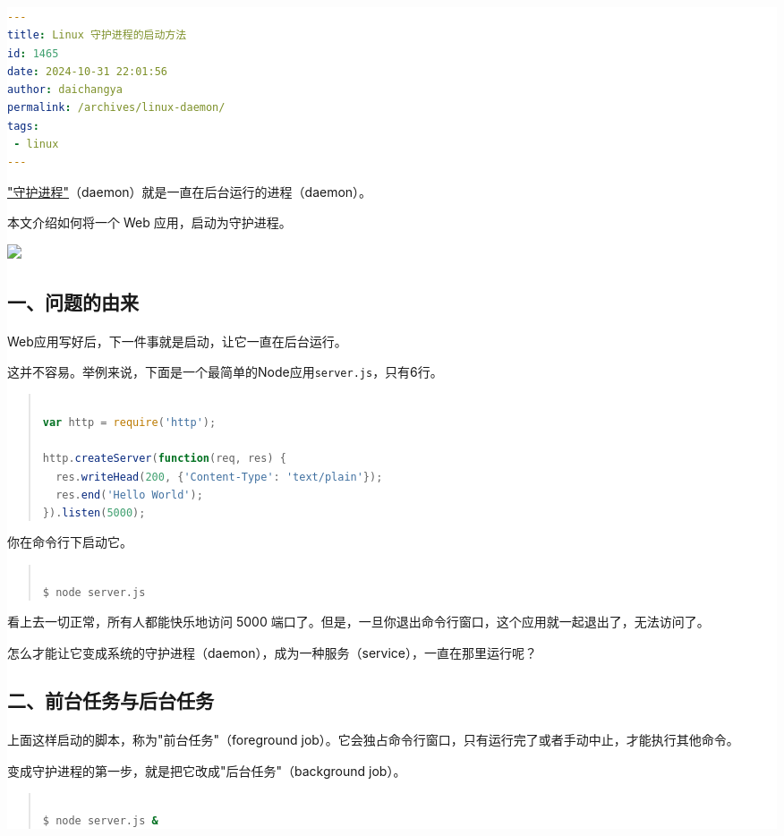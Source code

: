 ```yaml
---
title: Linux 守护进程的启动方法
id: 1465
date: 2024-10-31 22:01:56
author: daichangya
permalink: /archives/linux-daemon/
tags: 
 - linux
---
```



["守护进程"](http://baike.baidu.com/view/53123.htm)（daemon）就是一直在后台运行的进程（daemon）。

本文介绍如何将一个 Web 应用，启动为守护进程。

![](http://www.ruanyifeng.com/blogimg/asset/2016/bg2016022801.png)

## 一、问题的由来

Web应用写好后，下一件事就是启动，让它一直在后台运行。

这并不容易。举例来说，下面是一个最简单的Node应用`server.js`，只有6行。

> ```javascript
> 
> var http = require('http');
> 
> http.createServer(function(req, res) {
>   res.writeHead(200, {'Content-Type': 'text/plain'});
>   res.end('Hello World');
> }).listen(5000);
> 
> ```

你在命令行下启动它。

> ```bash
> 
> $ node server.js
> 
> ```

看上去一切正常，所有人都能快乐地访问 5000 端口了。但是，一旦你退出命令行窗口，这个应用就一起退出了，无法访问了。

怎么才能让它变成系统的守护进程（daemon），成为一种服务（service），一直在那里运行呢？

## 二、前台任务与后台任务

上面这样启动的脚本，称为"前台任务"（foreground job）。它会独占命令行窗口，只有运行完了或者手动中止，才能执行其他命令。

变成守护进程的第一步，就是把它改成"后台任务"（background job）。

> ```bash
> 
> $ node server.js &
> 
> ```
